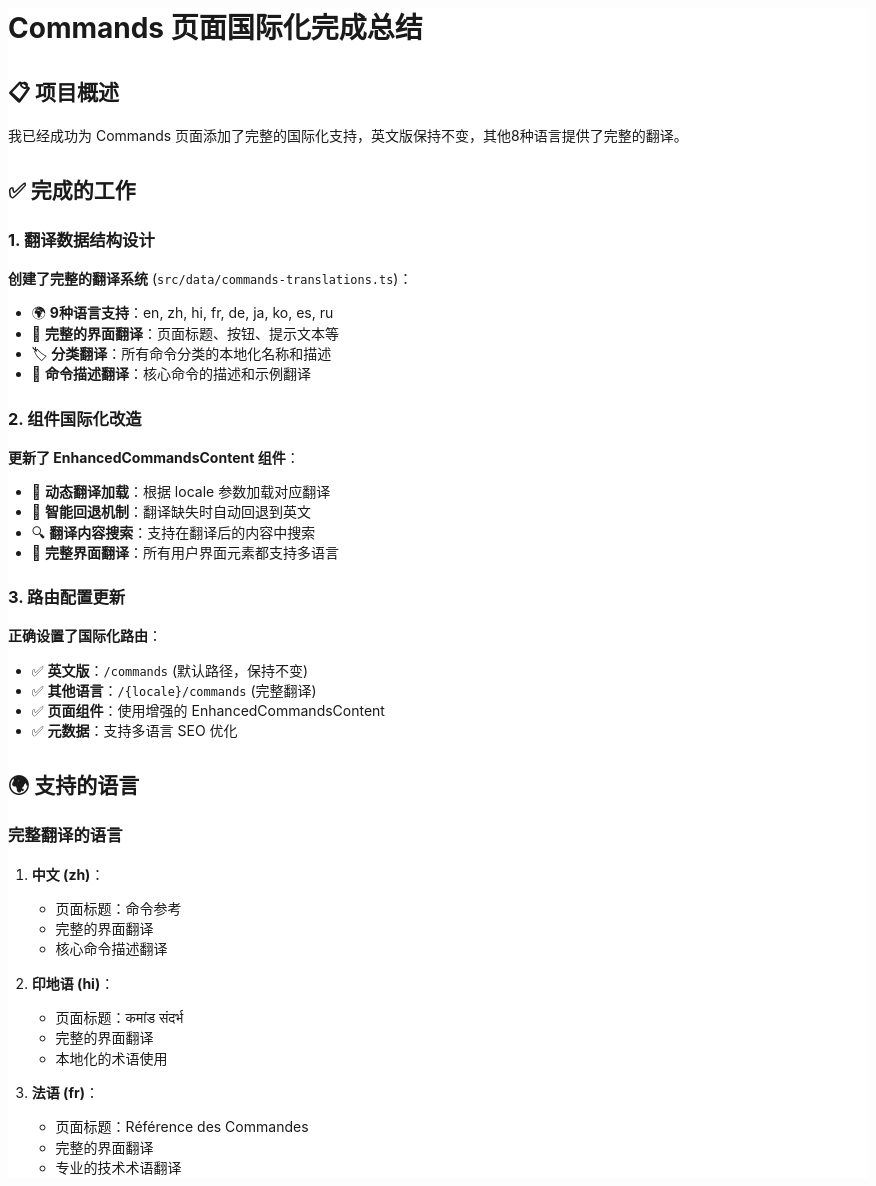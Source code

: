 # Commands 页面国际化完成总结

## 📋 项目概述

我已经成功为 Commands 页面添加了完整的国际化支持，英文版保持不变，其他8种语言提供了完整的翻译。

## ✅ 完成的工作

### 1. 翻译数据结构设计

**创建了完整的翻译系统** (`src/data/commands-translations.ts`)：
- 🌍 **9种语言支持**：en, zh, hi, fr, de, ja, ko, es, ru
- 📝 **完整的界面翻译**：页面标题、按钮、提示文本等
- 🏷️ **分类翻译**：所有命令分类的本地化名称和描述
- 📖 **命令描述翻译**：核心命令的描述和示例翻译

### 2. 组件国际化改造

**更新了 EnhancedCommandsContent 组件**：
- 🔄 **动态翻译加载**：根据 locale 参数加载对应翻译
- 🎯 **智能回退机制**：翻译缺失时自动回退到英文
- 🔍 **翻译内容搜索**：支持在翻译后的内容中搜索
- 📱 **完整界面翻译**：所有用户界面元素都支持多语言

### 3. 路由配置更新

**正确设置了国际化路由**：
- ✅ **英文版**：`/commands` (默认路径，保持不变)
- ✅ **其他语言**：`/{locale}/commands` (完整翻译)
- ✅ **页面组件**：使用增强的 EnhancedCommandsContent
- ✅ **元数据**：支持多语言 SEO 优化

## 🌍 支持的语言

### 完整翻译的语言

1. **中文 (zh)**：
   - 页面标题：命令参考
   - 完整的界面翻译
   - 核心命令描述翻译

2. **印地语 (hi)**：
   - 页面标题：कमांड संदर्भ
   - 完整的界面翻译
   - 本地化的术语使用

3. **法语 (fr)**：
   - 页面标题：Référence des Commandes
   - 完整的界面翻译
   - 专业的技术术语翻译
